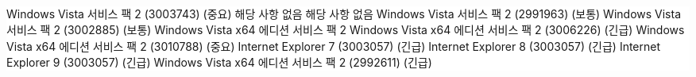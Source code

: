 </td>
<td style="border:1px solid black;">
Windows Vista 서비스 팩 2  
(3003743)  
(중요)

</td>
<td style="border:1px solid black;">
해당 사항 없음

</td>
<td style="border:1px solid black;">
해당 사항 없음

</td>
<td style="border:1px solid black;">
Windows Vista 서비스 팩 2  
(2991963)  
(보통)

</td>
<td style="border:1px solid black;">
Windows Vista 서비스 팩 2  
(3002885)  
(보통)

</td>
</tr>
<tr>
<td style="border:1px solid black;">
Windows Vista x64 에디션 서비스 팩 2

</td>
<td style="border:1px solid black;">
Windows Vista x64 에디션 서비스 팩 2  
(3006226)  
(긴급)  
Windows Vista x64 에디션 서비스 팩 2  
(3010788)  
(중요)

</td>
<td style="border:1px solid black;">
Internet Explorer 7  
(3003057)  
(긴급)  
Internet Explorer 8  
(3003057)  
(긴급)  
Internet Explorer 9  
(3003057)  
(긴급)

</td>
<td style="border:1px solid black;">
Windows Vista x64 에디션 서비스 팩 2  
(2992611)  
(긴급)
